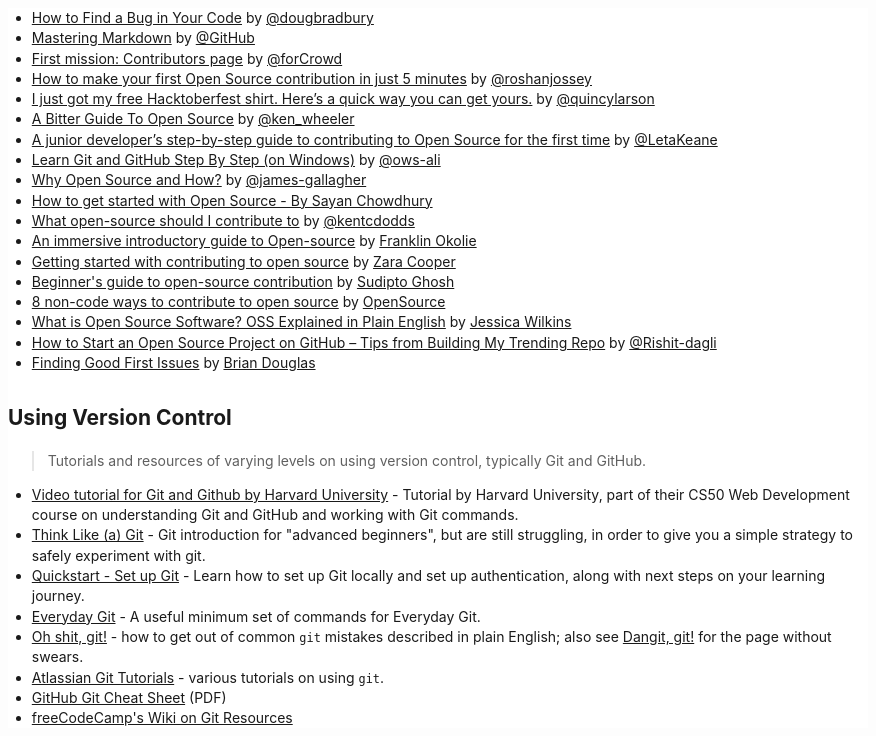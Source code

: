 - [How to Find a Bug in Your Code](https://8thlight.com/insights/how-to-find-a-bug-in-your-code) by [@dougbradbury](https://twitter.com/dougbradbury)
- [Mastering Markdown](https://docs.github.com/en/get-started/writing-on-github/getting-started-with-writing-and-formatting-on-github/basic-writing-and-formatting-syntax) by [@GitHub](https://github.com/github/docs)
- [First mission: Contributors page](https://forcrowd.medium.com/first-mission-contributors-page-df24e6e70705) by [@forCrowd](https://github.com/forCrowd)
- [How to make your first Open Source contribution in just 5 minutes](https://www.freecodecamp.org/news/how-to-make-your-first-open-source-contribution-in-just-5-minutes-aaad1fc59c9a/) by [@roshanjossey](https://github.com/Roshanjossey/)
- [I just got my free Hacktoberfest shirt. Here’s a quick way you can get yours.](https://www.freecodecamp.org/news/i-just-got-my-free-hacktoberfest-shirt-heres-a-quick-way-you-can-get-yours-fa78d6e24307/) by [@quincylarson](https://www.freecodecamp.org/news/author/quincylarson/)
- [A Bitter Guide To Open Source](https://medium.com/codezillas/a-bitter-guide-to-open-source-a8e3b6a3c1c4) by [@ken_wheeler](https://medium.com/@ken_wheeler)
- [A junior developer’s step-by-step guide to contributing to Open Source for the first time](https://hackernoon.com/contributing-to-open-source-the-sharks-are-photoshopped-47e22db1ab86) by [@LetaKeane](https://hackernoon.com/u/letakeane)
- [Learn Git and GitHub Step By Step (on Windows)](https://medium.com/illumination/path-to-learning-git-and-github-be93518e06dc) by [@ows-ali](https://ows-ali.medium.com/)
- [Why Open Source and How?](https://careerkarma.com/blog/open-source-projects-for-beginners/) by [@james-gallagher](https://careerkarma.com/blog/author/jamesgallagher/)
- [How to get started with Open Source - By Sayan Chowdhury](https://www.hackerearth.com/getstarted-opensource/)
- [What open-source should I contribute to](https://kentcdodds.com/blog/what-open-source-project-should-i-contribute-to) by [@kentcdodds](https://twitter.com/kentcdodds)
- [An immersive introductory guide to Open-source](https://developeraspire.hashnode.dev/an-immersive-introductory-guide-to-open-source) by [Franklin Okolie](https://twitter.com/DeveloperAspire)
- [Getting started with contributing to open source](https://stackoverflow.blog/2020/08/03/getting-started-with-contributing-to-open-source/) by [Zara Cooper](https://stackoverflow.blog/author/zara-cooper/)
- [Beginner's guide to open-source contribution](https://workat.tech/general/article/open-source-contribution-guide-xmhf1k601vdj) by [Sudipto Ghosh](https://github.com/pydevsg)
- [8 non-code ways to contribute to open source](https://opensource.com/life/16/1/8-ways-contribute-open-source-without-writing-code) by [OpenSource](https://twitter.com/OpenSourceWay)
- [What is Open Source Software? OSS Explained in Plain English](https://www.freecodecamp.org/news/what-is-open-source-software-explained-in-plain-english/) by [Jessica Wilkins](https://www.freecodecamp.org/news/author/jessica-wilkins/)
- [How to Start an Open Source Project on GitHub – Tips from Building My Trending Repo](https://www.freecodecamp.org/news/how-to-start-an-open-source-project-on-github-tips-from-building-my-trending-repo/) by [@Rishit-dagli](https://github.com/Rishit-dagli)
- [Finding Good First Issues](https://community.codenewbie.org/bdougie/finding-good-first-issues-33a6) by [Brian Douglas](https://community.codenewbie.org/bdougie)

## Using Version Control

> Tutorials and resources of varying levels on using version control, typically Git and GitHub.

- [Video tutorial for Git and Github by Harvard University](https://www.youtube.com/watch?v=NcoBAfJ6l2Q) - Tutorial by Harvard University, part of their CS50 Web Development course on understanding Git and GitHub and working with Git commands.
- [Think Like (a) Git](https://think-like-a-git.net/) - Git introduction for "advanced beginners", but are still struggling, in order to give you a simple strategy to safely experiment with git.
- [Quickstart - Set up Git](https://docs.github.com/en/get-started/quickstart/set-up-git) - Learn how to set up Git locally and set up authentication, along with next steps on your learning journey.
- [Everyday Git](https://git-scm.com/docs/giteveryday) - A useful minimum set of commands for Everyday Git.
- [Oh shit, git!](https://ohshitgit.com/) - how to get out of common `git` mistakes described in plain English; also see [Dangit, git!](https://dangitgit.com/) for the page without swears.
- [Atlassian Git Tutorials](https://www.atlassian.com/git/tutorials) - various tutorials on using `git`.
- [GitHub Git Cheat Sheet](https://education.github.com/git-cheat-sheet-education.pdf) (PDF)
- [freeCodeCamp's Wiki on Git Resources](https://forum.freecodecamp.org/t/wiki-git-resources/13136)